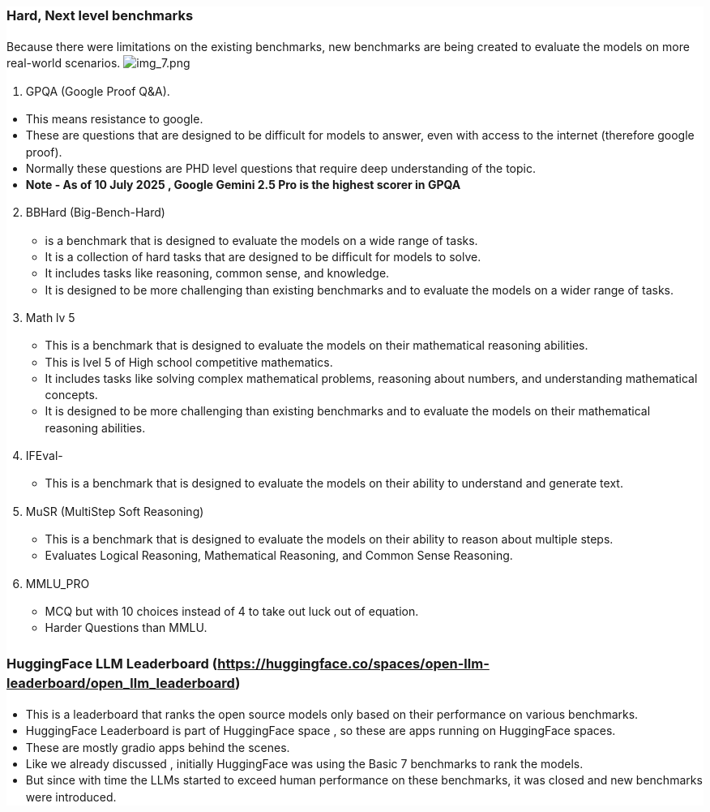 ### Hard, Next level benchmarks
Because there were limitations on the existing benchmarks, new benchmarks are being created to evaluate the models on more real-world scenarios.
![img_7.png](img_7.png)

1. GPQA (Google Proof Q&A).
  - This means resistance to google. 
  - These are questions that are designed to be difficult for models to answer, even with access to the internet (therefore google proof).
  - Normally these questions are PHD level questions that require deep understanding of the topic.
  - **Note - As of 10 July 2025 , Google Gemini 2.5 Pro is the highest scorer in GPQA**

2. BBHard (Big-Bench-Hard) 
   - is a benchmark that is designed to evaluate the models on a wide range of tasks.
   - It is a collection of hard tasks that are designed to be difficult for models to solve.
   - It includes tasks like reasoning, common sense, and knowledge.
   - It is designed to be more challenging than existing benchmarks and to evaluate the models on a wider range of tasks.

3. Math lv 5
    - This is a benchmark that is designed to evaluate the models on their mathematical reasoning abilities.
    - This is lvel 5 of High school competitive mathematics. 
    - It includes tasks like solving complex mathematical problems, reasoning about numbers, and understanding mathematical concepts.
    - It is designed to be more challenging than existing benchmarks and to evaluate the models on their mathematical reasoning abilities.

4. IFEval-
   - This is a benchmark that is designed to evaluate the models on their ability to understand and generate text.
   
5. MuSR (MultiStep Soft Reasoning)
   - This is a benchmark that is designed to evaluate the models on their ability to reason about multiple steps.
   - Evaluates Logical Reasoning, Mathematical Reasoning, and Common Sense Reasoning.

6. MMLU_PRO
   - MCQ but with 10 choices instead of 4 to take out luck out of equation.
   - Harder Questions than MMLU.


### HuggingFace LLM Leaderboard (https://huggingface.co/spaces/open-llm-leaderboard/open_llm_leaderboard)
- This is a leaderboard that ranks the open source models only based on their performance on various benchmarks.
- HuggingFace Leaderboard is part of HuggingFace space , so these are apps running on HuggingFace spaces.
- These are mostly gradio apps behind the scenes.
- Like we already discussed , initially HuggingFace was using the Basic 7 benchmarks to rank the models.
- But since with time the LLMs started to exceed human performance on these benchmarks, it was closed and new benchmarks were introduced.
